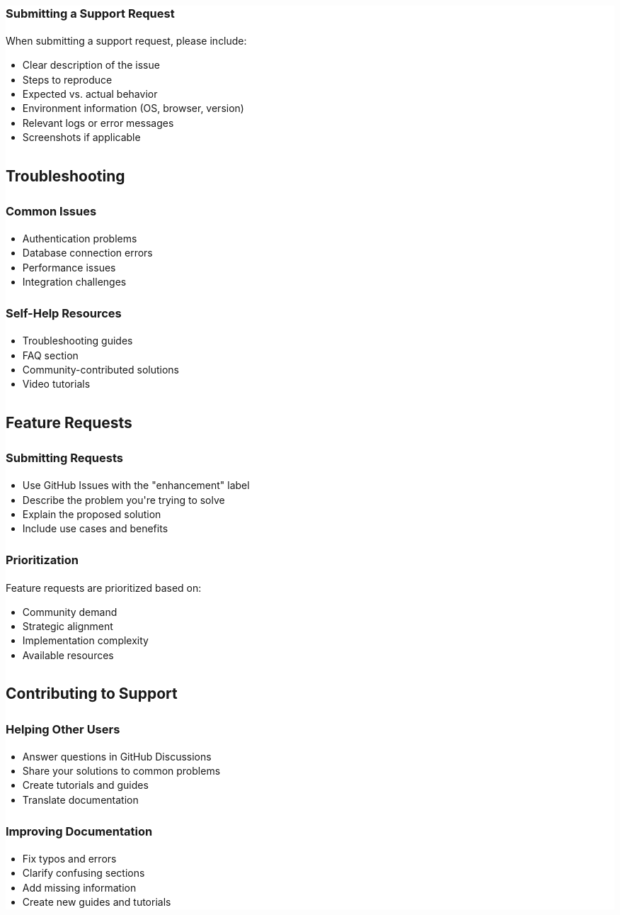 ### Submitting a Support Request
When submitting a support request, please include:
- Clear description of the issue
- Steps to reproduce
- Expected vs. actual behavior
- Environment information (OS, browser, version)
- Relevant logs or error messages
- Screenshots if applicable

## Troubleshooting

### Common Issues
- Authentication problems
- Database connection errors
- Performance issues
- Integration challenges

### Self-Help Resources
- Troubleshooting guides
- FAQ section
- Community-contributed solutions
- Video tutorials

## Feature Requests

### Submitting Requests
- Use GitHub Issues with the "enhancement" label
- Describe the problem you're trying to solve
- Explain the proposed solution
- Include use cases and benefits

### Prioritization
Feature requests are prioritized based on:
- Community demand
- Strategic alignment
- Implementation complexity
- Available resources

## Contributing to Support

### Helping Other Users
- Answer questions in GitHub Discussions
- Share your solutions to common problems
- Create tutorials and guides
- Translate documentation

### Improving Documentation
- Fix typos and errors
- Clarify confusing sections
- Add missing information
- Create new guides and tutorials
